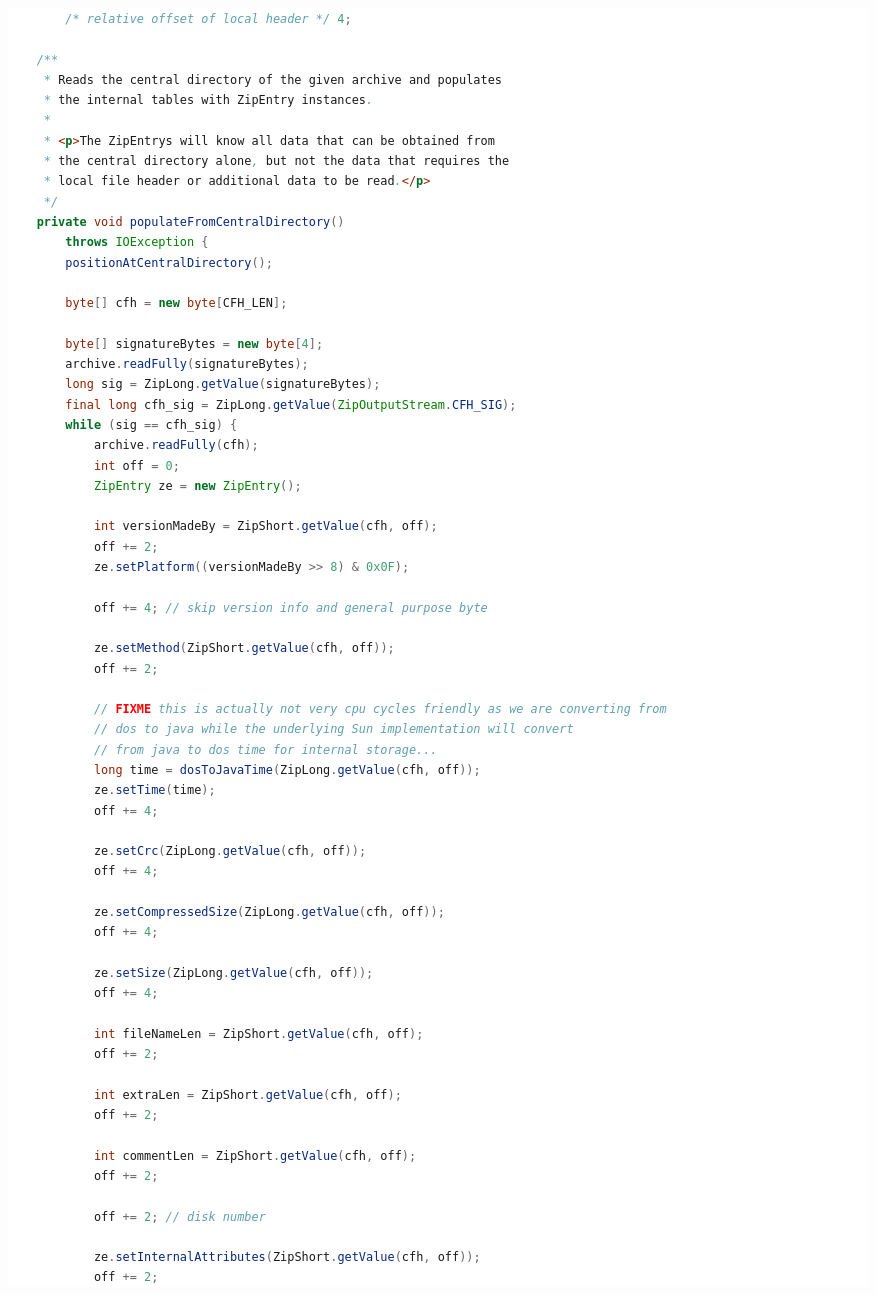 ```java
        /* relative offset of local header */ 4;

    /**
     * Reads the central directory of the given archive and populates
     * the internal tables with ZipEntry instances.
     *
     * <p>The ZipEntrys will know all data that can be obtained from
     * the central directory alone, but not the data that requires the
     * local file header or additional data to be read.</p>
     */
    private void populateFromCentralDirectory()
        throws IOException {
        positionAtCentralDirectory();

        byte[] cfh = new byte[CFH_LEN];

        byte[] signatureBytes = new byte[4];
        archive.readFully(signatureBytes);
        long sig = ZipLong.getValue(signatureBytes);
        final long cfh_sig = ZipLong.getValue(ZipOutputStream.CFH_SIG);
        while (sig == cfh_sig) {
            archive.readFully(cfh);
            int off = 0;
            ZipEntry ze = new ZipEntry();

            int versionMadeBy = ZipShort.getValue(cfh, off);
            off += 2;
            ze.setPlatform((versionMadeBy >> 8) & 0x0F);

            off += 4; // skip version info and general purpose byte

            ze.setMethod(ZipShort.getValue(cfh, off));
            off += 2;

            // FIXME this is actually not very cpu cycles friendly as we are converting from
            // dos to java while the underlying Sun implementation will convert
            // from java to dos time for internal storage...
            long time = dosToJavaTime(ZipLong.getValue(cfh, off));
            ze.setTime(time);
            off += 4;

            ze.setCrc(ZipLong.getValue(cfh, off));
            off += 4;

            ze.setCompressedSize(ZipLong.getValue(cfh, off));
            off += 4;

            ze.setSize(ZipLong.getValue(cfh, off));
            off += 4;

            int fileNameLen = ZipShort.getValue(cfh, off);
            off += 2;

            int extraLen = ZipShort.getValue(cfh, off);
            off += 2;

            int commentLen = ZipShort.getValue(cfh, off);
            off += 2;

            off += 2; // disk number

            ze.setInternalAttributes(ZipShort.getValue(cfh, off));
            off += 2;
```